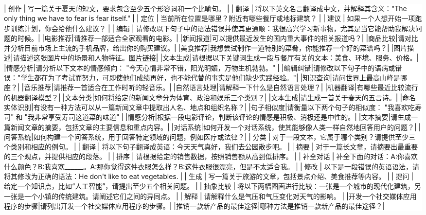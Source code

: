 | 创作 | 写一篇关于夏天的短文，要求包含至少五个形容词和一个比喻句。 |
| 翻译 | 将以下英文名言翻译成中文，并解释其含义："The only thing we have to fear is fear itself." |
| 定位 | 当前所在位置是哪里？附近有哪些餐厅或地标建筑？ |
| 建议 | 如果一个人想开始一项跑步训练计划，你会给他什么建议？ |
| 编辑 | 请修改以下句子中的语法错误并使其更通顺：我很高兴学习新事物，尤其是当它能帮助我解决问题的时候。|
|电影推荐|请推荐一部适合全家观看的电影。|
|新闻报道|可以提供最近发生的国内重大事件的相关报道吗？|
|商品比较|请对比并分析目前市场上主流的手机品牌，给出你的购买建议。|
|美食推荐|我想尝试制作一道特别的菜肴，你能推荐一个好的菜谱吗？|
|图片描述|请描述这张图片中的场景和人物特征。[图片链接](https://www.unsplash.com/photos/oMpAz-DN-9I)|
|文本生成|请根据以下关键词生成一段与餐厅有关的文本：美食、环境、服务、价格。|
|情感分析|请分析以下文本的情感倾向： "今天心情非常不错，阳光明媚，万物生机勃勃。" |
|编辑纠错|请修改以下句子中的语病或错误："学生都在为了考试而努力，可即使他们成绩再好，也不能代替的事实是他们缺少实践经验。"|
|知识查询|请问世界上最高山峰是哪座？|
|音乐推荐|请推荐一首适合在工作时听的轻音乐。|
|自然语言处理|请解释一下什么是自然语言处理？|
|机器翻译|有哪些最近比较流行的机器翻译模型？|
|文本分类|如何将给定的新闻文章分为体育、政治和娱乐三个类别？|
|文本生成|请生成一首关于春天的五言诗。|
|命名实体识别|有没有一种方法可以从一篇新闻文章中提取出人名、地点和组织名称？|
|句子相似度|请衡量以下两个句子的相似度： "我喜欢吃寿司" 和 "我非常享受寿司这道菜的味道" |
|情感分析|根据一段电影评论，判断该评论的情感是积极、消极还是中性的。|
|文本摘要|请生成一篇新闻文章的摘要，包括文章的主要信息和重点内容。|
|对话系统|如何开发一个对话系统，使其能够像人类一样自然地回答用户的问题？|
|问答系统|如何构建一个问答系统，用于回答特定领域的问题，例如医疗或法律？|
| 分类 | 对于一段文本，它属于哪个类别？请提供至少三个类别和相应的例句。 |
| 翻译 | 将以下句子翻译成英语：今天天气真好，我们去公园散步吧。 |
| 摘要 | 对于一篇长文章，请摘要出最重要的三个观点，并提供相应的段落。 |
| 排序 | 请根据给定的销售数据，按照销售额从高到低排序。 |
| 补全对话 | 补全下面的对话：A:你喜欢什么颜色？B:我喜欢______。A:那你觉得这件衣服怎么样？B:这件衣服很漂亮，但是不太适合我。 |
| 修改 | 以下是一段错误的英语语法，请将其修改为正确的语法：He don't like to eat vegetables. |
| 生成 | 写一篇关于旅游的文章，包括景点介绍、美食推荐等内容。 |
| 提问 | 给定一个知识点，比如“人工智能”，请提出至少五个相关问题。 |
| 抽象比较 | 将以下两幅图画进行比较：一张是一个城市的现代化建筑，另一张是一个小镇的传统建筑。请阐述它们之间的异同点。 |
| 解释 | 请解释什么是气压和气压变化对天气的影响。 |
|开发一个社交媒体应用程序的步骤|请列出开发一个社交媒体应用程序的步骤。|
|推销一款新产品的最佳途径|哪种方法是推销一款新产品的最佳途径？|
